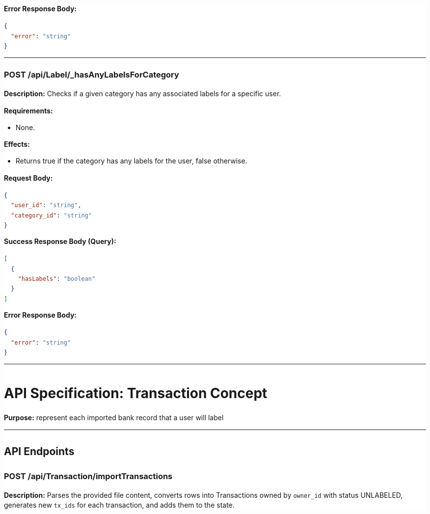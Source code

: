 **Error Response Body:**
```json
{
  "error": "string"
}
```
---

### POST /api/Label/_hasAnyLabelsForCategory

**Description:** Checks if a given category has any associated labels for a specific user.

**Requirements:**
- None.

**Effects:**
- Returns true if the category has any labels for the user, false otherwise.

**Request Body:**
```json
{
  "user_id": "string",
  "category_id": "string"
}
```

**Success Response Body (Query):**
```json
[
  {
    "hasLabels": "boolean"
  }
]
```

**Error Response Body:**
```json
{
  "error": "string"
}
```
---

# API Specification: Transaction Concept

**Purpose:** represent each imported bank record that a user will label

---

## API Endpoints

### POST /api/Transaction/importTransactions

**Description:** Parses the provided file content, converts rows into Transactions owned by `owner_id` with status UNLABELED, generates new `tx_ids` for each transaction, and adds them to the state.
